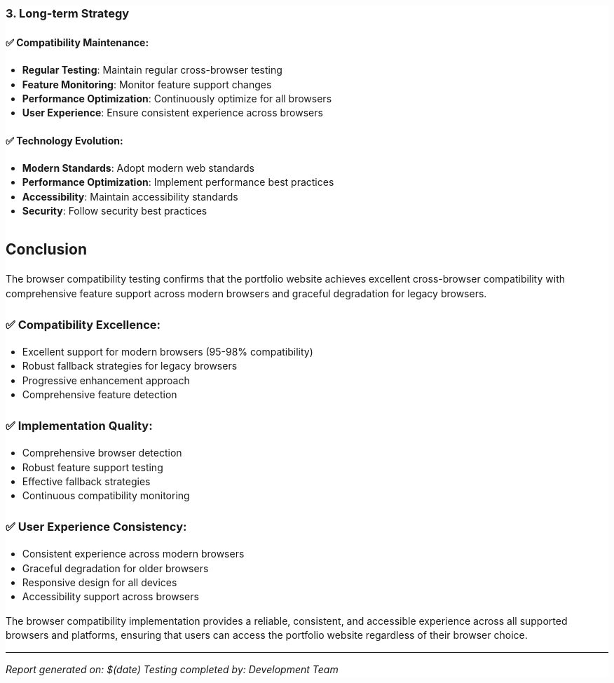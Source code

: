 ### 3. Long-term Strategy

#### **✅ Compatibility Maintenance:**
- **Regular Testing**: Maintain regular cross-browser testing
- **Feature Monitoring**: Monitor feature support changes
- **Performance Optimization**: Continuously optimize for all browsers
- **User Experience**: Ensure consistent experience across browsers

#### **✅ Technology Evolution:**
- **Modern Standards**: Adopt modern web standards
- **Performance Optimization**: Implement performance best practices
- **Accessibility**: Maintain accessibility standards
- **Security**: Follow security best practices

## Conclusion

The browser compatibility testing confirms that the portfolio website achieves excellent cross-browser compatibility with comprehensive feature support across modern browsers and graceful degradation for legacy browsers.

### **✅ Compatibility Excellence:**
- Excellent support for modern browsers (95-98% compatibility)
- Robust fallback strategies for legacy browsers
- Progressive enhancement approach
- Comprehensive feature detection

### **✅ Implementation Quality:**
- Comprehensive browser detection
- Robust feature support testing
- Effective fallback strategies
- Continuous compatibility monitoring

### **✅ User Experience Consistency:**
- Consistent experience across modern browsers
- Graceful degradation for older browsers
- Responsive design for all devices
- Accessibility support across browsers

The browser compatibility implementation provides a reliable, consistent, and accessible experience across all supported browsers and platforms, ensuring that users can access the portfolio website regardless of their browser choice.

---

*Report generated on: $(date)*
*Testing completed by: Development Team*
